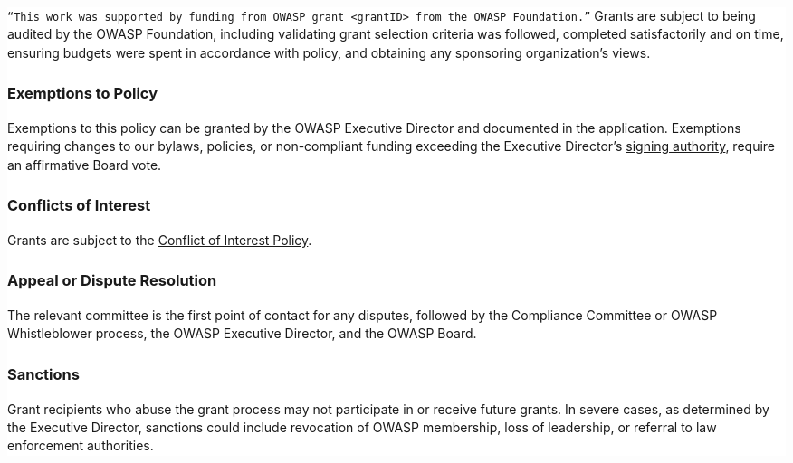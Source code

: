 ```“This work was supported by funding from OWASP grant <grantID> from the OWASP Foundation.”```
Grants are subject to being audited by the OWASP Foundation, including validating grant selection criteria was followed, completed satisfactorily and on time, ensuring budgets were spent in accordance with policy, and obtaining any sponsoring organization’s views. 

### Exemptions to Policy

Exemptions to this policy can be granted by the OWASP Executive Director and documented in the application. Exemptions requiring changes to our bylaws, policies, or non-compliant funding exceeding the Executive Director’s [signing authority](/www-policy/operational/signatory2.md), require an affirmative Board vote. 

### Conflicts of Interest

Grants are subject to the [Conflict of Interest Policy](/www-policy/operational/conflict-of-interest). 

### Appeal or Dispute Resolution

The relevant committee is the first point of contact for any disputes, followed by the Compliance Committee or OWASP Whistleblower process, the OWASP Executive Director, and the OWASP Board. 

### Sanctions

Grant recipients who abuse the grant process may not participate in or receive future grants. In severe cases, as determined by the Executive Director, sanctions could include revocation of OWASP membership, loss of leadership, or referral to law enforcement authorities.
